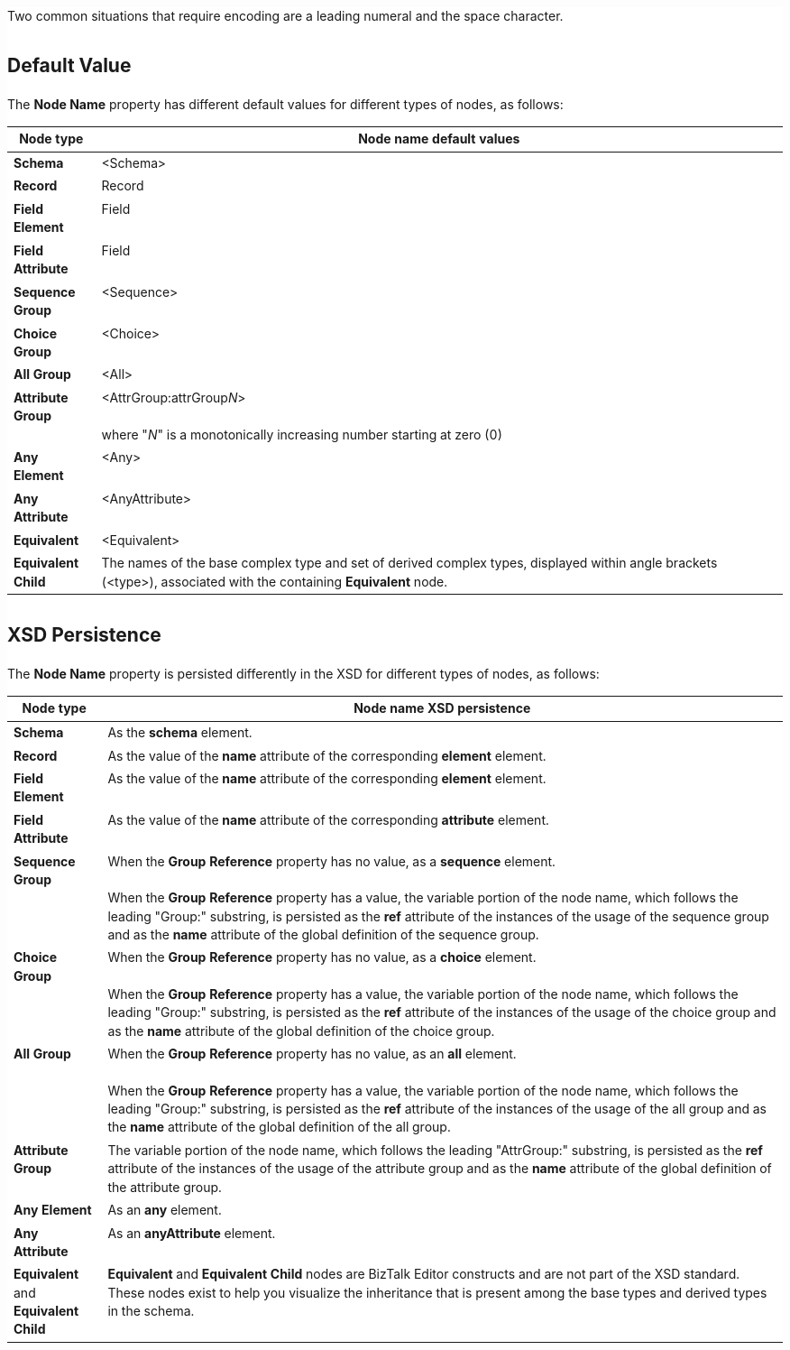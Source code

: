  Two common situations that require encoding are a leading numeral and the space character.  
  
## Default Value  
 The **Node Name** property has different default values for different types of nodes, as follows:  
  
|Node type|Node name default values|  
|---------------|------------------------------|  
|**Schema**|\<Schema>|  
|**Record**|Record|  
|**Field Element**|Field|  
|**Field Attribute**|Field|  
|**Sequence Group**|\<Sequence>|  
|**Choice Group**|\<Choice>|  
|**All Group**|\<All>|  
|**Attribute Group**|\<AttrGroup:attrGroup*N*><br /><br /> where "*N*" is a monotonically increasing number starting at zero (0)|  
|**Any Element**|\<Any>|  
|**Any Attribute**|\<AnyAttribute>|  
|**Equivalent**|\<Equivalent>|  
|**Equivalent Child**|The names of the base complex type and set of derived complex types, displayed within angle brackets (\<type>), associated with the containing **Equivalent** node.|  
  
## XSD Persistence  
 The **Node Name** property is persisted differently in the XSD for different types of nodes, as follows:  
  
|Node type|Node name XSD persistence|  
|---------------|-------------------------------|  
|**Schema**|As the **schema** element.|  
|**Record**|As the value of the **name** attribute of the corresponding **element** element.|  
|**Field Element**|As the value of the **name** attribute of the corresponding **element** element.|  
|**Field Attribute**|As the value of the **name** attribute of the corresponding **attribute** element.|  
|**Sequence Group**|When the **Group Reference** property has no value, as a **sequence** element.<br /><br /> When the **Group Reference** property has a value, the variable portion of the node name, which follows the leading "Group:" substring, is persisted as the **ref** attribute of the instances of the usage of the sequence group and as the **name** attribute of the global definition of the sequence group.|  
|**Choice Group**|When the **Group Reference** property has no value, as a **choice** element.<br /><br /> When the **Group Reference** property has a value, the variable portion of the node name, which follows the leading "Group:" substring, is persisted as the **ref** attribute of the instances of the usage of the choice group and as the **name** attribute of the global definition of the choice group.|  
|**All Group**|When the **Group Reference** property has no value, as an **all** element.<br /><br /> When the **Group Reference** property has a value, the variable portion of the node name, which follows the leading "Group:" substring, is persisted as the **ref** attribute of the instances of the usage of the all group and as the **name** attribute of the global definition of the all group.|  
|**Attribute Group**|The variable portion of the node name, which follows the leading "AttrGroup:" substring, is persisted as the **ref** attribute of the instances of the usage of the attribute group and as the **name** attribute of the global definition of the attribute group.|  
|**Any Element**|As an **any** element.|  
|**Any Attribute**|As an **anyAttribute** element.|  
|**Equivalent** and **Equivalent Child**|**Equivalent** and **Equivalent Child** nodes are BizTalk Editor constructs and are not part of the XSD standard. These nodes exist to help you visualize the inheritance that is present among the base types and derived types in the schema.|  
  